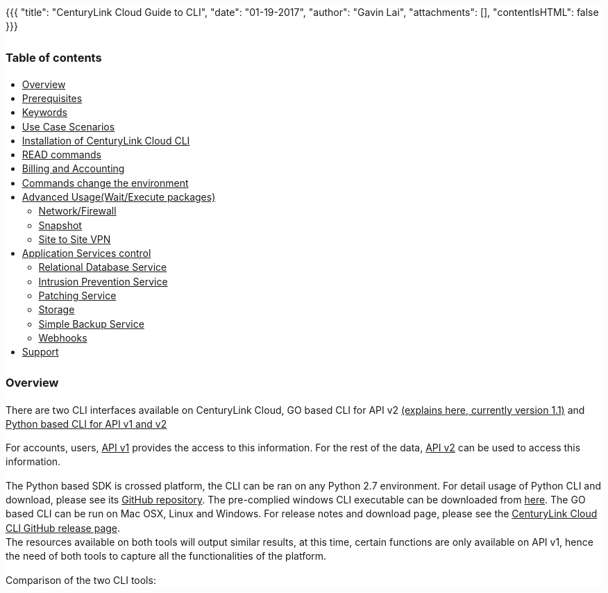 {{{
  "title": "CenturyLink Cloud Guide to CLI",
  "date": "01-19-2017",
  "author": "Gavin Lai",
  "attachments": [],
  "contentIsHTML": false
}}}
### Table of contents

* [Overview](#overview)
* [Prerequisites](#prerequisites)
* [Keywords](#keywords)
* [Use Case Scenarios](#use-case-scenarios)
* [Installation of CenturyLink Cloud CLI](#installation-of-centurylink-cloud-cli)
* [READ commands](#read-commands)
* [Billing and Accounting](#billing-and-accounting)
* [Commands change the environment](#commands-change-the-environment)
* [Advanced Usage(Wait/Execute packages)](#advanced-usage)
  * [Network/Firewall](#networkfirewall)
  * [Snapshot](#snapshot)
  * [Site to Site VPN](#site-to-site-vpn)
* [Application Services control](#application-services-control)
  * [Relational Database Service](#relational-database-service)
  * [Intrusion Prevention Service](#intrusion-prevention-service)
  * [Patching Service](#patching-service)
  * [Storage](#storage)
  * [Simple Backup Service](#simple-backup-service)
  * [Webhooks](#webhooks)
* [Support](#support)

### Overview

There are two CLI interfaces available on CenturyLink Cloud, GO based
CLI for API v2 [(explains here, currently version 1.1)](https://github.com/CenturyLinkCloud/clc-go-cli) and [Python based CLI for API v1 and v2](//github.com/CenturyLinkCloud/clc-python-sdk)

For accounts, users, [API v1](//ca.ctl.io/api-docs/v1/u5o/) provides the access to this information. For the rest of the data, [API v2](//www.ctl.io/api-docs/v2/) can be used to access this information.

The Python based SDK is crossed platform, the CLI can be ran on any Python 2.7 environment.  For detail usage of Python CLI and download, please see its [GitHub repository](//github.com/CenturyLinkCloud/clc-python-sdk).  The pre-complied windows CLI executable can be downloaded from [here](//github.com/CenturyLinkCloud/clc-python-sdk/raw/master/src/dist/clc-cli.exe).
The GO based CLI can be run on Mac OSX, Linux and Windows. For release notes and download page, please see the [CenturyLink Cloud CLI GitHub release page](//github.com/CenturyLinkCloud/clc-go-cli/releases).  
The resources available on both tools will output similar results, at this time, certain functions are only available on API v1, hence the need of both tools to capture all the functionalities of the platform.

Comparison of the two CLI tools:
